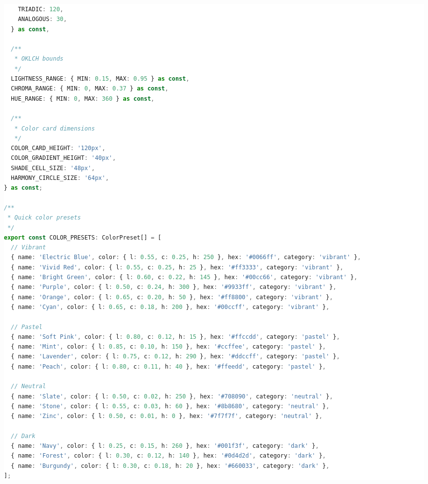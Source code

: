 ```typescript
    TRIADIC: 120,
    ANALOGOUS: 30,
  } as const,

  /**
   * OKLCH bounds
   */
  LIGHTNESS_RANGE: { MIN: 0.15, MAX: 0.95 } as const,
  CHROMA_RANGE: { MIN: 0, MAX: 0.37 } as const,
  HUE_RANGE: { MIN: 0, MAX: 360 } as const,

  /**
   * Color card dimensions
   */
  COLOR_CARD_HEIGHT: '120px',
  COLOR_GRADIENT_HEIGHT: '40px',
  SHADE_CELL_SIZE: '48px',
  HARMONY_CIRCLE_SIZE: '64px',
} as const;

/**
 * Quick color presets
 */
export const COLOR_PRESETS: ColorPreset[] = [
  // Vibrant
  { name: 'Electric Blue', color: { l: 0.55, c: 0.25, h: 250 }, hex: '#0066ff', category: 'vibrant' },
  { name: 'Vivid Red', color: { l: 0.55, c: 0.25, h: 25 }, hex: '#ff3333', category: 'vibrant' },
  { name: 'Bright Green', color: { l: 0.60, c: 0.22, h: 145 }, hex: '#00cc66', category: 'vibrant' },
  { name: 'Purple', color: { l: 0.50, c: 0.24, h: 300 }, hex: '#9933ff', category: 'vibrant' },
  { name: 'Orange', color: { l: 0.65, c: 0.20, h: 50 }, hex: '#ff8800', category: 'vibrant' },
  { name: 'Cyan', color: { l: 0.65, c: 0.18, h: 200 }, hex: '#00ccff', category: 'vibrant' },

  // Pastel
  { name: 'Soft Pink', color: { l: 0.80, c: 0.12, h: 15 }, hex: '#ffccdd', category: 'pastel' },
  { name: 'Mint', color: { l: 0.85, c: 0.10, h: 150 }, hex: '#ccffee', category: 'pastel' },
  { name: 'Lavender', color: { l: 0.75, c: 0.12, h: 290 }, hex: '#ddccff', category: 'pastel' },
  { name: 'Peach', color: { l: 0.80, c: 0.11, h: 40 }, hex: '#ffeedd', category: 'pastel' },

  // Neutral
  { name: 'Slate', color: { l: 0.50, c: 0.02, h: 250 }, hex: '#708090', category: 'neutral' },
  { name: 'Stone', color: { l: 0.55, c: 0.03, h: 60 }, hex: '#8b8680', category: 'neutral' },
  { name: 'Zinc', color: { l: 0.50, c: 0.01, h: 0 }, hex: '#7f7f7f', category: 'neutral' },

  // Dark
  { name: 'Navy', color: { l: 0.25, c: 0.15, h: 260 }, hex: '#001f3f', category: 'dark' },
  { name: 'Forest', color: { l: 0.30, c: 0.12, h: 140 }, hex: '#0d4d2d', category: 'dark' },
  { name: 'Burgundy', color: { l: 0.30, c: 0.18, h: 20 }, hex: '#660033', category: 'dark' },
];
```
